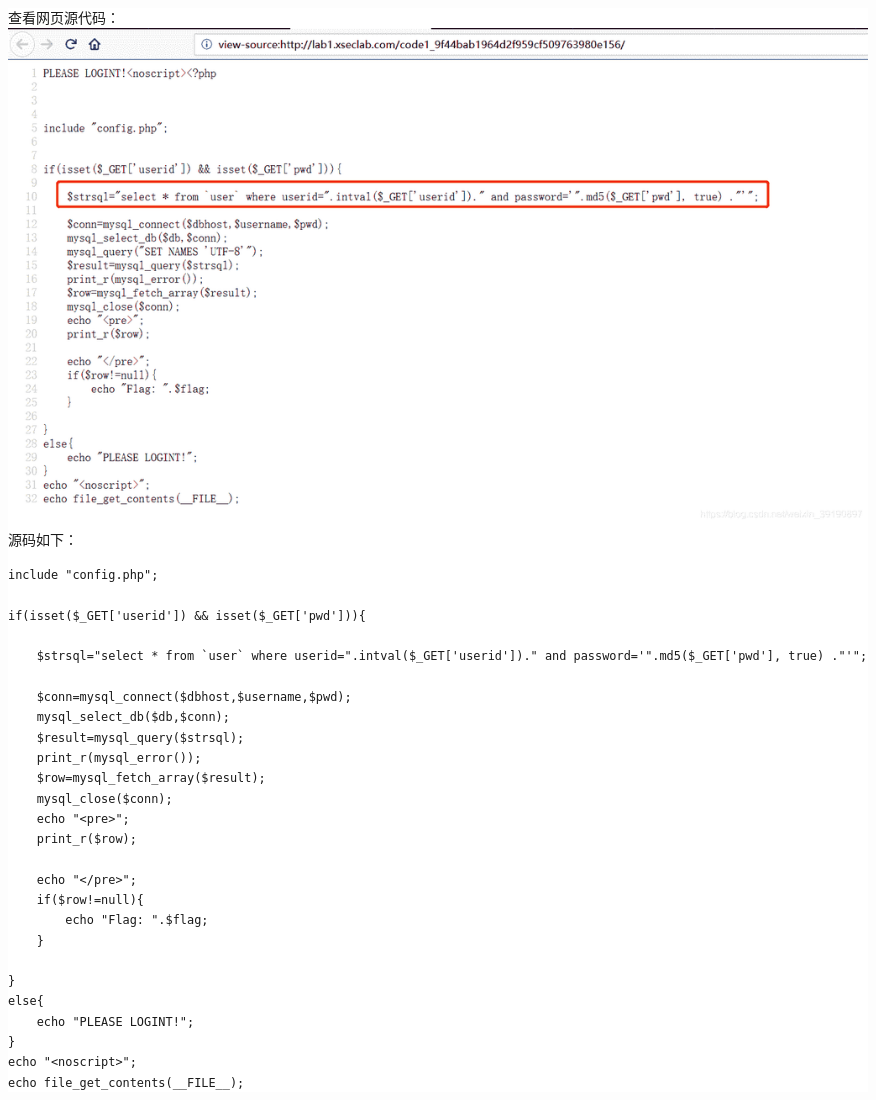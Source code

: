 查看网页源代码：![在这里插入图片描述](img/db825ff2f655bc9eb25e50ada71aca97.png)源码如下：

```
include "config.php";

if(isset($_GET['userid']) && isset($_GET['pwd'])){

    $strsql="select * from `user` where userid=".intval($_GET['userid'])." and password='".md5($_GET['pwd'], true) ."'";

    $conn=mysql_connect($dbhost,$username,$pwd);
    mysql_select_db($db,$conn);
    $result=mysql_query($strsql);
    print_r(mysql_error());
    $row=mysql_fetch_array($result);
    mysql_close($conn);
    echo "<pre>";
    print_r($row);

    echo "</pre>";
    if($row!=null){
        echo "Flag: ".$flag;
    }

}
else{
    echo "PLEASE LOGINT!";
}
echo "<noscript>";
echo file_get_contents(__FILE__); 
```
